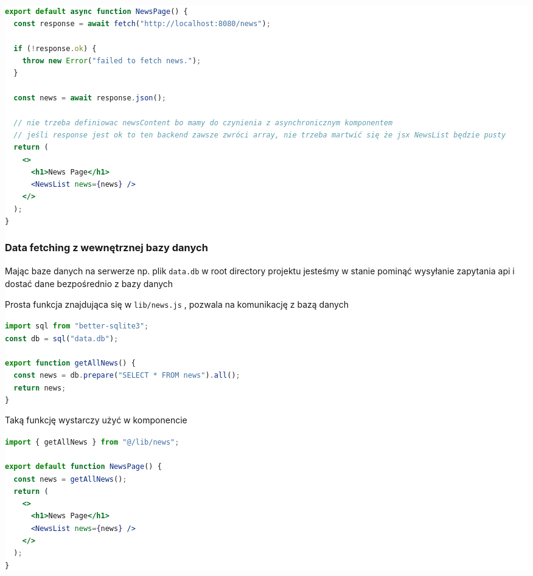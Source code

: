 ```jsx
export default async function NewsPage() {
  const response = await fetch("http://localhost:8080/news");

  if (!response.ok) {
    throw new Error("failed to fetch news.");
  }

  const news = await response.json();

  // nie trzeba definiowac newsContent bo mamy do czynienia z asynchronicznym komponentem
  // jeśli response jest ok to ten backend zawsze zwróci array, nie trzeba martwić się że jsx NewsList będzie pusty
  return (
    <>
      <h1>News Page</h1>
      <NewsList news={news} />
    </>
  );
}
```

### Data fetching z wewnętrznej bazy danych

Mając baze danych na serwerze np. plik `data.db` w root directory projektu jesteśmy w stanie pominąć wysyłanie zapytania api i dostać dane bezpośrednio z bazy danych

Prosta funkcja znajdująca się w `lib/news.js` , pozwala na komunikację z bazą danych

```jsx
import sql from "better-sqlite3";
const db = sql("data.db");

export function getAllNews() {
  const news = db.prepare("SELECT * FROM news").all();
  return news;
}
```

Taką funkcję wystarczy użyć w komponencie

```jsx
import { getAllNews } from "@/lib/news";

export default function NewsPage() {
  const news = getAllNews();
  return (
    <>
      <h1>News Page</h1>
      <NewsList news={news} />
    </>
  );
}
```
